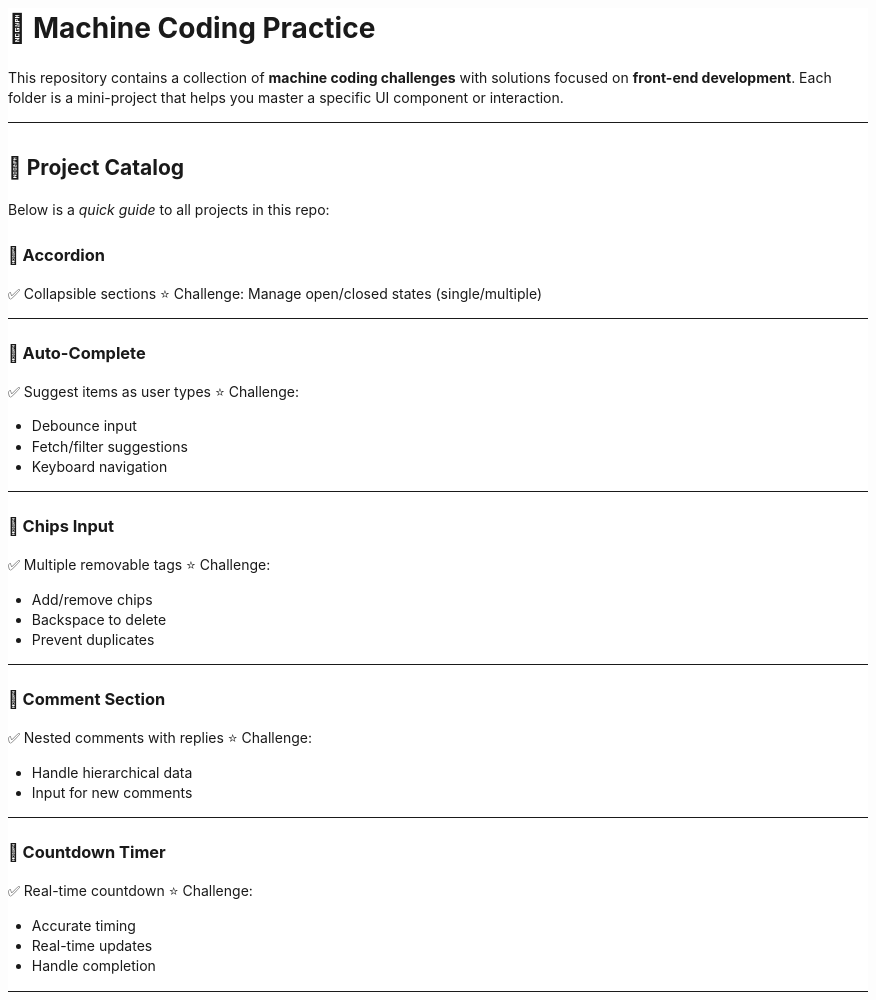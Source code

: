 # 🚀 Machine Coding Practice

This repository contains a collection of **machine coding challenges** with solutions focused on **front-end development**. Each folder is a mini-project that helps you master a specific UI component or interaction.

---

## 📜 Project Catalog

Below is a *quick guide* to all projects in this repo:

### 📂 Accordion
✅ Collapsible sections
⭐️ Challenge: Manage open/closed states (single/multiple)

---

### 📂 Auto-Complete
✅ Suggest items as user types
⭐️ Challenge:
- Debounce input
- Fetch/filter suggestions
- Keyboard navigation

---

### 📂 Chips Input
✅ Multiple removable tags
⭐️ Challenge:
- Add/remove chips
- Backspace to delete
- Prevent duplicates

---

### 📂 Comment Section
✅ Nested comments with replies
⭐️ Challenge:
- Handle hierarchical data
- Input for new comments

---

### 📂 Countdown Timer
✅ Real-time countdown
⭐️ Challenge:
- Accurate timing
- Real-time updates
- Handle completion

---
